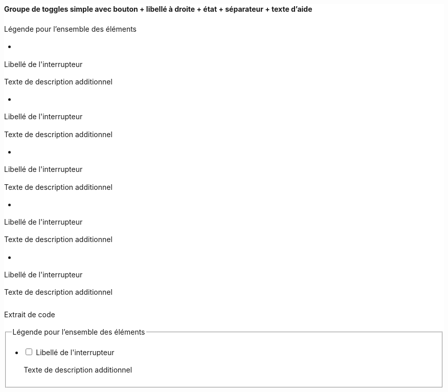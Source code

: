 </div>
<div class="fr-messages-group" id="toggle-group-3909-messages" aria-live="polite">
</div>
</fieldset>


#### Groupe de toggles simple avec bouton + libellé à droite + état + séparateur + texte d’aide


Légende pour l’ensemble des éléments


-


Libellé de l'interrupteur


Texte de description additionnel


-


Libellé de l'interrupteur


Texte de description additionnel


-


Libellé de l'interrupteur


Texte de description additionnel


-


Libellé de l'interrupteur


Texte de description additionnel


-


Libellé de l'interrupteur


Texte de description additionnel


###
Extrait de code


<fieldset class="fr-fieldset" id="toggle-group-3919" aria-labelledby="toggle-group-3919-legend toggle-group-3919-messages">
<legend class="fr-fieldset__legend" id="toggle-group-3919-legend">
Légende pour l’ensemble des éléments
</legend>
<div class="fr-fieldset__element">
<ul class="fr-toggle__list">
<li>
<div class="fr-toggle fr-toggle--border-bottom" id="group-5-toggle-39200">
<input type="checkbox" class="fr-toggle__input" id="toggle-39200" aria-describedby="toggle-hint-3921 toggle-39200-messages">
<label class="fr-toggle__label" for="toggle-39200" data-fr-checked-label="Activé" data-fr-unchecked-label="Désactivé">Libellé de l'interrupteur</label>
<p class="fr-hint-text" id="toggle-hint-3921">Texte de description additionnel</p>
<div class="fr-messages-group" id="toggle-39200-messages" aria-live="polite">
</div>
</div>
</li>